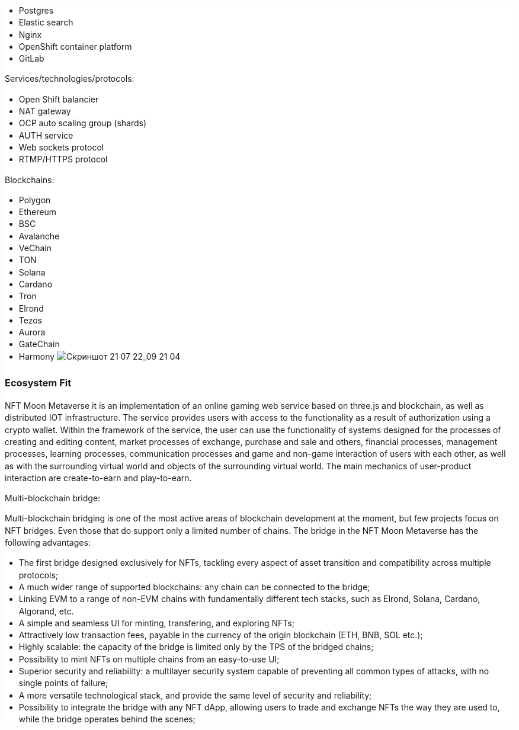 - Postgres
- Elastic search
- Nginx
- OpenShift container platform
- GitLab

Services/technologies/protocols:

- Open Shift balancier
- NAT gateway
- OCP auto scaling group (shards)
- AUTH service
- Web sockets protocol
- RTMP/HTTPS protocol

Blockchains:

- Polygon
- Ethereum
- BSC
- Avalanche
- VeChain
- TON
- Solana
- Cardano
- Tron
- Elrond
- Tezos
- Aurora
- GateChain
- Harmony
![Скриншот 21 07 22_09 21 04](https://user-images.githubusercontent.com/93310987/180143385-c32d0d6e-0bd5-40bc-b3eb-3904ec78cfc1.jpg)


### Ecosystem Fit
NFT Moon Metaverse it is an implementation of an online gaming web service based on three.js and blockchain, as well as distributed IOT infrastructure. The service provides users with access to the functionality as a result of authorization using a crypto wallet. Within the framework of the service, the user can use the functionality of systems designed for the processes of creating and editing content, market processes of exchange, purchase and sale and others, financial processes, management processes, learning processes, communication processes and game and non-game interaction of users with each other, as well as with the surrounding virtual world and objects of the surrounding virtual world.
The main mechanics of user-product interaction are create-to-earn and play-to-earn.

Multi-blockchain bridge:

Multi-blockchain bridging is one of the most active areas of blockchain development at the moment, but few projects focus on NFT bridges. Even those that do support only a limited number of chains. The bridge in the NFT Moon Metaverse has the following advantages:

- The first bridge designed exclusively for NFTs, tackling every aspect of asset transition and compatibility across multiple protocols;
- A much wider range of supported blockchains: any chain can be connected to the bridge;
- Linking EVM to a range of non-EVM chains with fundamentally different tech stacks, such as Elrond, Solana, Cardano, Algorand, etc.
- A simple and seamless UI for minting, transfering, and exploring NFTs;
- Attractively low transaction fees, payable in the currency of the origin blockchain (ETH, BNB, SOL etc.);
- Highly scalable: the capacity of the bridge is limited only by the TPS of the bridged chains;
- Possibility to mint NFTs on multiple chains from an easy-to-use UI;
- Superior security and reliability: a multilayer security system capable of preventing all common types of attacks, with no single points of failure;
- A more versatile technological stack, and provide the same level of security and reliability;
- Possibility to integrate the bridge with any NFT dApp, allowing users to trade and exchange NFTs the way they are used to, while the bridge operates behind the scenes;